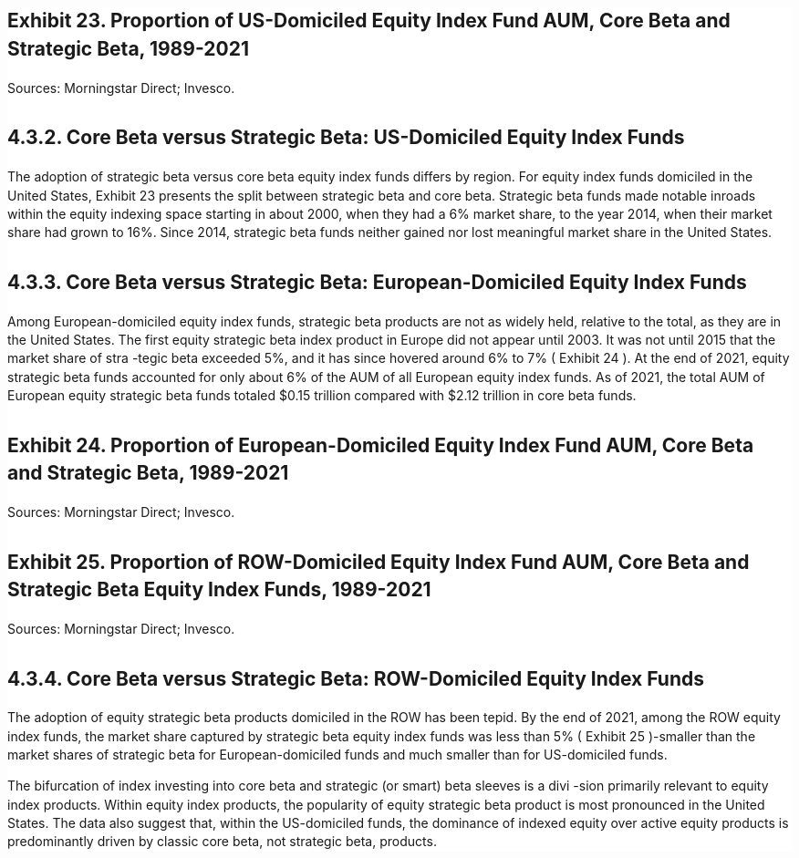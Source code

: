 ## Exhibit 23. Proportion of US-Domiciled Equity Index Fund AUM, Core Beta and Strategic Beta, 1989-2021



Sources: Morningstar Direct; Invesco.

## 4.3.2. Core Beta versus Strategic Beta: US-Domiciled Equity Index Funds

The adoption of strategic beta versus core beta equity index funds differs by region. For equity index funds domiciled in the United States, Exhibit 23 presents the split between strategic beta and core beta. Strategic beta funds made notable inroads within the equity indexing space starting in about 2000, when they had a 6% market share, to the year 2014, when their market share had grown to 16%. Since 2014, strategic beta funds neither gained nor lost meaningful market share in the United States.

## 4.3.3. Core Beta versus Strategic Beta: European-Domiciled Equity Index Funds

Among European-domiciled equity index funds, strategic beta products are not as widely held, relative to the total, as they are in the United States. The first equity strategic beta index product in Europe did not appear until 2003. It was not until 2015 that the market share of stra -tegic beta exceeded 5%, and it has since hovered around 6% to 7% ( Exhibit 24 ). At the end of 2021, equity strategic beta funds accounted for only about 6% of the AUM of all European equity index funds. As of 2021, the total AUM of European equity strategic beta funds totaled $0.15 trillion compared with $2.12 trillion in core beta funds.

## Exhibit 24. Proportion of European-Domiciled Equity Index Fund AUM, Core Beta and Strategic Beta, 1989-2021



Sources: Morningstar Direct; Invesco.

## Exhibit 25. Proportion of ROW-Domiciled Equity Index Fund AUM, Core Beta and Strategic Beta Equity Index Funds, 1989-2021



Sources: Morningstar Direct; Invesco.

## 4.3.4. Core Beta versus Strategic Beta: ROW-Domiciled Equity Index Funds

The adoption of equity strategic beta products domiciled in the ROW has been tepid. By the end of 2021, among the ROW equity index funds, the market share captured by strategic beta equity index funds was less than 5% ( Exhibit 25 )-smaller than the market shares of strategic beta for European-domiciled funds and much smaller than for US-domiciled funds.

The bifurcation of index investing into core beta and strategic (or smart) beta sleeves is a divi -sion primarily relevant to equity index products. Within equity index products, the popularity of equity strategic beta product is most pronounced in the United States. The data also suggest that, within the US-domiciled funds, the dominance of indexed equity over active equity products is predominantly driven by classic core beta, not strategic beta, products.
